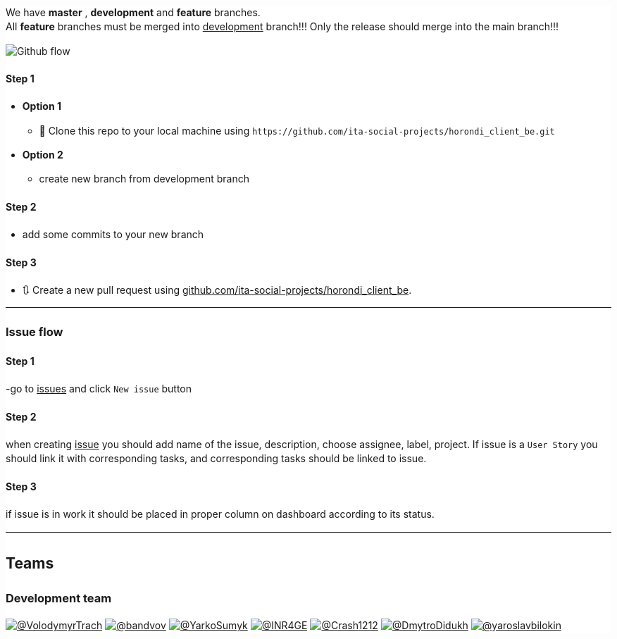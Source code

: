 We have **master** , **development** and **feature** branches.  
All **feature** branches must be merged into [development](https://github.com/ita-social-projects/horondi_client_be/tree/development) branch!!!
Only the release should merge into the main branch!!!

![Github flow](<https://wac-cdn.atlassian.com/dam/jcr:b5259cce-6245-49f2-b89b-9871f9ee3fa4/03%20(2).svg?cdnVersion=1312>)

#### Step 1

- **Option 1**

  - 👯 Clone this repo to your local machine using `https://github.com/ita-social-projects/horondi_client_be.git`

- **Option 2**

  - create new branch from development branch

#### Step 2

- add some commits to your new branch

#### Step 3

- 🔃 Create a new pull request using <a href="https://github.com/ita-social-projects/horondi_client_be/compare/" target="_blank">github.com/ita-social-projects/horondi_client_be</a>.

---

### Issue flow

#### Step 1

-go to [issues](https://github.com/ita-social-projects/horondi_client_be/issues) and click `New issue` button

#### Step 2

when creating [issue](https://github.com/ita-social-projects/horondi_client_be/issues/new/choose) you should add name of the issue, description, choose assignee, label, project. If issue is a `User Story` you should link it with corresponding tasks, and corresponding tasks should be linked to issue.

#### Step 3

if issue is in work it should be placed in proper column on dashboard according to its status.

---

## Teams

### Development team

[![@VolodymyrTrach](https://avatars2.githubusercontent.com/u/50409925?s=200&u=cc5eae94f38151d613308da12c0d8f1f84fb1777&v=4)](https://github.com/VolodymyrTrach)
[![@bandvov](https://avatars0.githubusercontent.com/u/48312647?s=200&u=0a8915fc55a44ac1e3ad34968dbe53291d1e4b24&v=4)](https://github.com/bandvov)
[![@YarkoSumyk](https://avatars3.githubusercontent.com/u/40059484?s=200&u=c1252af7060ce2e61f1836d8a7904d098c9519d3&v=4)](https://github.com/YarkoSumyk)
[![@INR4GE](https://avatars3.githubusercontent.com/u/29551153?s=200&u=64b5922801512d6a92a6005239996bc6a6f49400&v=4)](https://github.com/INR4GE)
[![@Crash1212](https://avatars0.githubusercontent.com/u/39312657?s=200&u=6f9768ca1cf96e2f1452913b769820120991ce02&v=4)](https://github.com/Crash1212)
[![@DmytroDidukh](https://avatars3.githubusercontent.com/u/58104677?s=200&u=b696b5884540fc5f5982d349c05479c6111a005e&v=4)](https://github.com/DmytroDidukh)
[![@yaroslavbilokin](https://avatars0.githubusercontent.com/u/48564795?s=200&u=79107facd1421eea6f679c156150d94ac68b5bc6&v=4)](https://github.com/yaroslavbilokin)